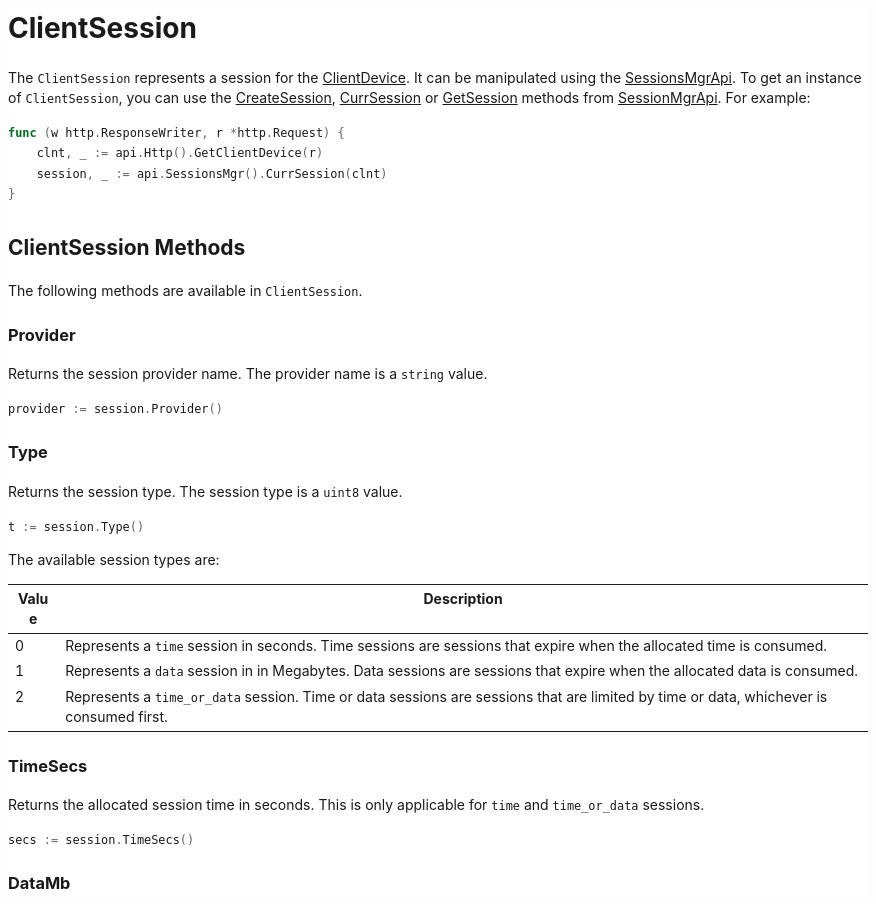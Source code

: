 # ClientSession

The `ClientSession` represents a session for the [ClientDevice](./client-device.md). It can be manipulated using the [SessionsMgrApi](./sessions-mgr-api.md). To get an instance of `ClientSession`, you can use the [CreateSession](./sessions-mgr-api.md#createsession), [CurrSession](./sessions-mgr-api.md#currsession) or [GetSession](./sessions-mgr-api.md#getsession) methods from [SessionMgrApi](./sessions-mgr-api.md). For example:

```go
func (w http.ResponseWriter, r *http.Request) {
    clnt, _ := api.Http().GetClientDevice(r)
    session, _ := api.SessionsMgr().CurrSession(clnt)
}
```

## ClientSession Methods

The following methods are available in `ClientSession`.

### Provider

Returns the session provider name. The provider name is a `string` value.

```go
provider := session.Provider()
```

### Type

Returns the session type. The session type is a `uint8` value.

```go
t := session.Type()
```

The available session types are:

| Value | Description
| --- | ---
| 0 | Represents a `time` session in seconds. Time sessions are sessions that expire when the allocated time is consumed.
| 1 | Represents a `data` session in in Megabytes. Data sessions are sessions that expire when the allocated data is consumed.
| 2 | Represents a `time_or_data` session. Time or data sessions are sessions that are limited by time or data, whichever is consumed first.

### TimeSecs

Returns the allocated session time in seconds. This is only applicable for `time` and `time_or_data` sessions.

```go
secs := session.TimeSecs()
```

### DataMb
